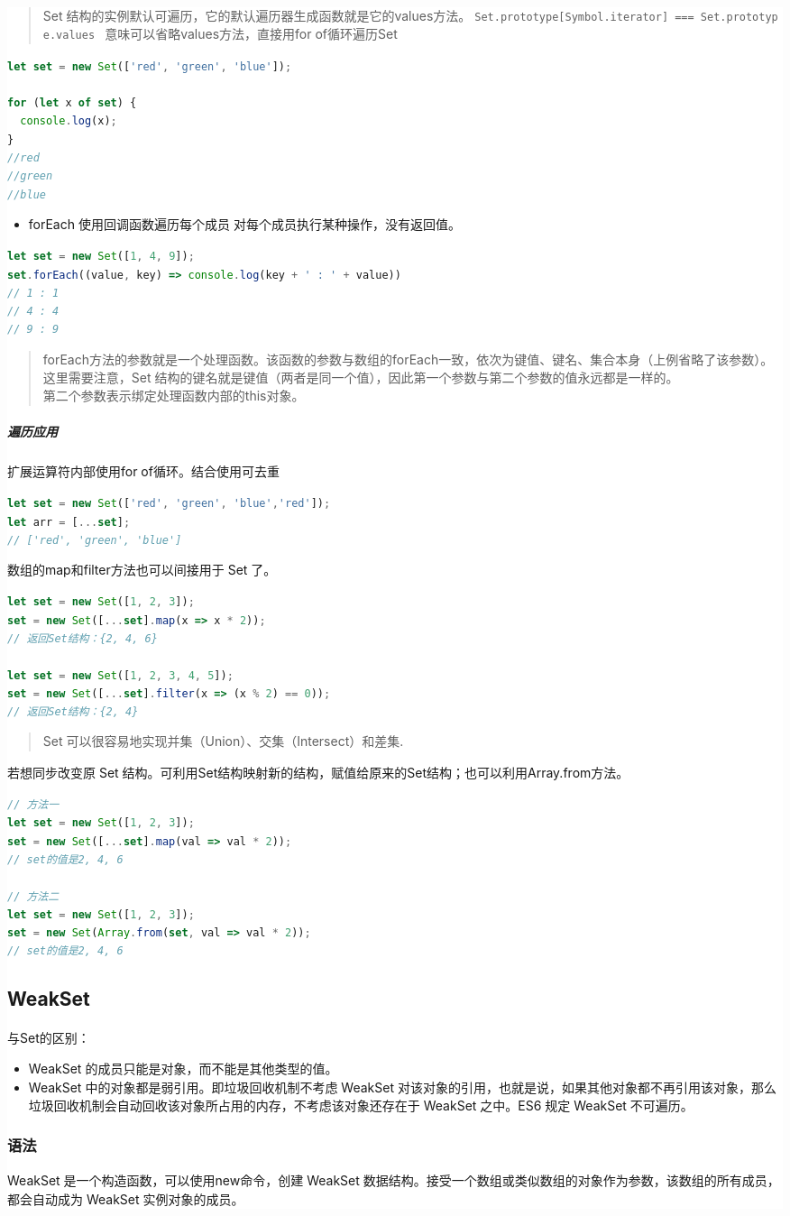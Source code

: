 > Set 结构的实例默认可遍历，它的默认遍历器生成函数就是它的values方法。
`Set.prototype[Symbol.iterator] === Set.prototype.values `
> 意味可以省略values方法，直接用for of循环遍历Set
```js
let set = new Set(['red', 'green', 'blue']);

for (let x of set) {
  console.log(x);
}
//red 
//green 
//blue
```
- forEach 使用回调函数遍历每个成员
对每个成员执行某种操作，没有返回值。
```js
let set = new Set([1, 4, 9]);
set.forEach((value, key) => console.log(key + ' : ' + value))
// 1 : 1
// 4 : 4
// 9 : 9
```
> forEach方法的参数就是一个处理函数。该函数的参数与数组的forEach一致，依次为键值、键名、集合本身（上例省略了该参数）。这里需要注意，Set 结构的键名就是键值（两者是同一个值），因此第一个参数与第二个参数的值永远都是一样的。<br>
> 第二个参数表示绑定处理函数内部的this对象。
##### 遍历应用
扩展运算符内部使用for  of循环。结合使用可去重
```js
let set = new Set(['red', 'green', 'blue','red']);
let arr = [...set];
// ['red', 'green', 'blue']
```
数组的map和filter方法也可以间接用于 Set 了。
```js
let set = new Set([1, 2, 3]);
set = new Set([...set].map(x => x * 2));
// 返回Set结构：{2, 4, 6}

let set = new Set([1, 2, 3, 4, 5]);
set = new Set([...set].filter(x => (x % 2) == 0));
// 返回Set结构：{2, 4}
```
> Set 可以很容易地实现并集（Union）、交集（Intersect）和差集.

若想同步改变原 Set 结构。可利用Set结构映射新的结构，赋值给原来的Set结构；也可以利用Array.from方法。
```js
// 方法一
let set = new Set([1, 2, 3]);
set = new Set([...set].map(val => val * 2));
// set的值是2, 4, 6

// 方法二
let set = new Set([1, 2, 3]);
set = new Set(Array.from(set, val => val * 2));
// set的值是2, 4, 6
```
## WeakSet
与Set的区别：
- WeakSet 的成员只能是对象，而不能是其他类型的值。
- WeakSet 中的对象都是弱引用。即垃圾回收机制不考虑 WeakSet 对该对象的引用，也就是说，如果其他对象都不再引用该对象，那么垃圾回收机制会自动回收该对象所占用的内存，不考虑该对象还存在于 WeakSet 之中。ES6 规定 WeakSet 不可遍历。
### 语法
WeakSet 是一个构造函数，可以使用new命令，创建 WeakSet 数据结构。接受一个数组或类似数组的对象作为参数，该数组的所有成员，都会自动成为 WeakSet 实例对象的成员。
```js
```